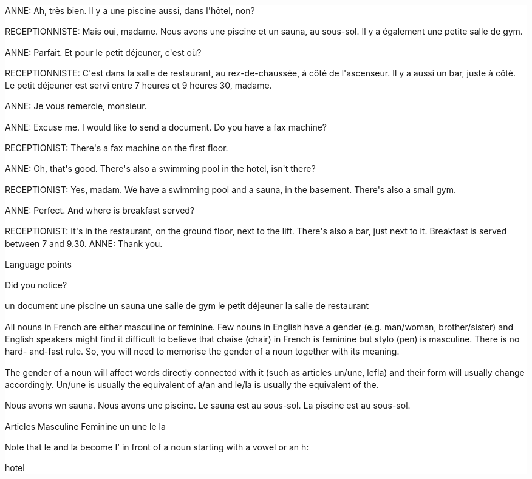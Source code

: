 ANNE: Ah, très bien. Il y a une piscine aussi, dans l'hôtel, non?

RECEPTIONNISTE: Mais oui, madame. Nous avons une piscine et un sauna, au sous-sol. Il y a également une petite salle de gym.

ANNE: Parfait. Et pour le petit déjeuner, c'est où?

RECEPTIONNISTE: C'est dans la salle de restaurant, au rez-de-chaussée, à côté de l'ascenseur. Il y a aussi un bar, juste à côté. Le petit déjeuner est servi entre 7 heures et 9 heures 30, madame.

ANNE: Je vous remercie, monsieur.

ANNE: Excuse me. I would like to send a document. Do you have a fax machine?

RECEPTIONIST: There's a fax machine on the first floor.

ANNE: Oh, that's good. There's also a swimming pool in the hotel, isn't there?

RECEPTIONIST: Yes, madam. We have a swimming pool and a sauna, in the basement. There's also a small gym.

ANNE: Perfect. And where is breakfast served?

RECEPTIONIST: It's in the restaurant, on the ground floor, next to the lift. There's also a bar, just next to it. Breakfast is served between 7 and 9.30.
ANNE: Thank you.

Language points

Did you notice?

un document une piscine
un sauna une salle de gym
le petit déjeuner la salle de restaurant

All nouns in French are either masculine or feminine. Few nouns
in English have a gender (e.g. man/woman, brother/sister) and
English speakers might find it difficult to believe that chaise (chair)
in French is feminine but stylo (pen) is masculine. There is no hard-
and-fast rule. So, you will need to memorise the gender of a noun
together with its meaning.

The gender of a noun will affect words directly connected with
it (such as articles un/une, lefla) and their form will usually change
accordingly. Un/une is usually the equivalent of a/an and le/la is
usually the equivalent of the.

Nous avons wn sauna. Nous avons une piscine.
Le sauna est au sous-sol. La piscine est au sous-sol.

Articles
Masculine Feminine
un une
le la

Note that le and la become I’ in front of a noun starting with a
vowel or an h:

hotel
